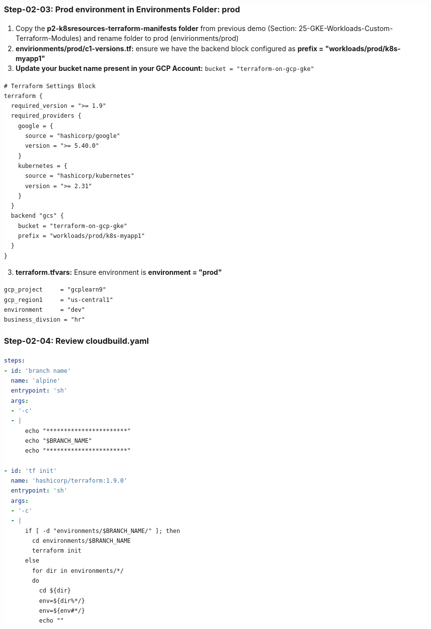 ### Step-02-03: Prod environment in Environments Folder: prod
1. Copy the **p2-k8sresources-terraform-manifests folder** from previous demo (Section: 25-GKE-Workloads-Custom-Terraform-Modules) and rename folder to prod (envirionments/prod)
2. **envirionments/prod/c1-versions.tf:** ensure we have the backend block configured as **prefix = "workloads/prod/k8s-myapp1"**
3. **Update your bucket name present in your GCP Account:** `bucket = "terraform-on-gcp-gke"`
```hcl
# Terraform Settings Block
terraform {
  required_version = ">= 1.9"
  required_providers {
    google = {
      source = "hashicorp/google"
      version = ">= 5.40.0"
    }
    kubernetes = {
      source = "hashicorp/kubernetes"
      version = ">= 2.31"
    }      
  }
  backend "gcs" {
    bucket = "terraform-on-gcp-gke"
    prefix = "workloads/prod/k8s-myapp1"    
  }  
}
```
3. **terraform.tfvars:** Ensure environment is **environment  = "prod"**
```hcl
gcp_project     = "gcplearn9"
gcp_region1     = "us-central1"
environment     = "dev"
business_divsion = "hr"
```
### Step-02-04: Review cloudbuild.yaml
```yaml
steps:
- id: 'branch name'
  name: 'alpine'
  entrypoint: 'sh'  
  args: 
  - '-c'
  - | 
      echo "***********************"
      echo "$BRANCH_NAME"
      echo "***********************"

- id: 'tf init'
  name: 'hashicorp/terraform:1.9.0'
  entrypoint: 'sh'
  args: 
  - '-c'
  - |
      if [ -d "environments/$BRANCH_NAME/" ]; then
        cd environments/$BRANCH_NAME
        terraform init
      else
        for dir in environments/*/
        do 
          cd ${dir}   
          env=${dir%*/}
          env=${env#*/}
          echo ""
```